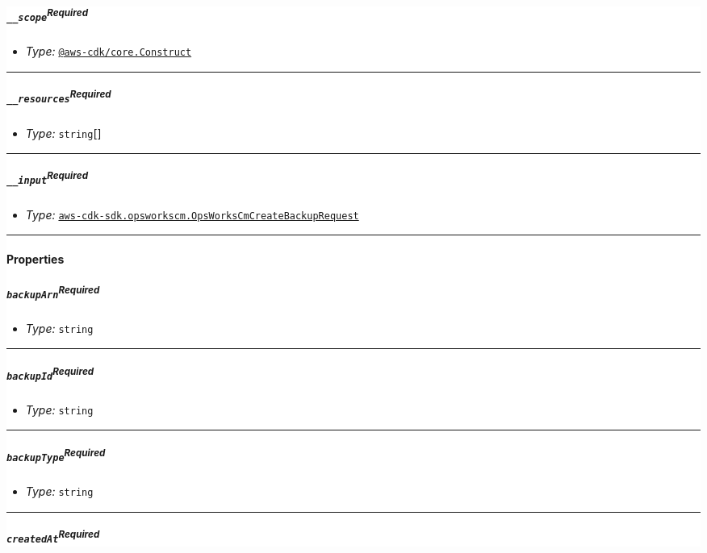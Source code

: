 ##### `__scope`<sup>Required</sup> <a name="aws-cdk-sdk.opsworkscm.OpsWorksCMResponsesCreateBackupBackup.parameter.__scope"></a>

- *Type:* [`@aws-cdk/core.Construct`](#@aws-cdk/core.Construct)

---

##### `__resources`<sup>Required</sup> <a name="aws-cdk-sdk.opsworkscm.OpsWorksCMResponsesCreateBackupBackup.parameter.__resources"></a>

- *Type:* `string`[]

---

##### `__input`<sup>Required</sup> <a name="aws-cdk-sdk.opsworkscm.OpsWorksCMResponsesCreateBackupBackup.parameter.__input"></a>

- *Type:* [`aws-cdk-sdk.opsworkscm.OpsWorksCmCreateBackupRequest`](#aws-cdk-sdk.opsworkscm.OpsWorksCmCreateBackupRequest)

---



#### Properties <a name="Properties"></a>

##### `backupArn`<sup>Required</sup> <a name="aws-cdk-sdk.opsworkscm.OpsWorksCMResponsesCreateBackupBackup.property.backupArn"></a>

- *Type:* `string`

---

##### `backupId`<sup>Required</sup> <a name="aws-cdk-sdk.opsworkscm.OpsWorksCMResponsesCreateBackupBackup.property.backupId"></a>

- *Type:* `string`

---

##### `backupType`<sup>Required</sup> <a name="aws-cdk-sdk.opsworkscm.OpsWorksCMResponsesCreateBackupBackup.property.backupType"></a>

- *Type:* `string`

---

##### `createdAt`<sup>Required</sup> <a name="aws-cdk-sdk.opsworkscm.OpsWorksCMResponsesCreateBackupBackup.property.createdAt"></a>
